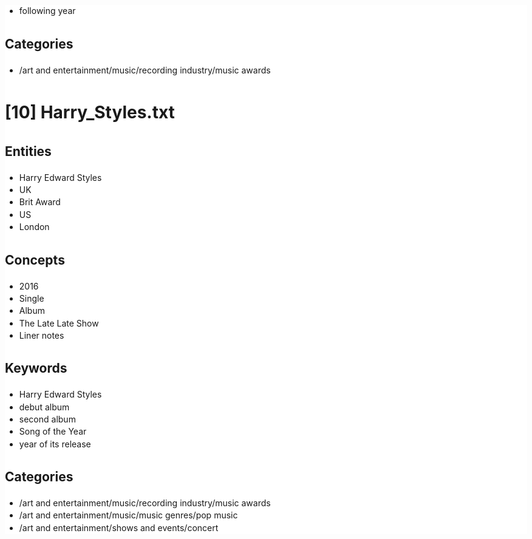 * following year
## Categories
* /art and entertainment/music/recording industry/music awards
# [10] Harry_Styles.txt
## Entities
* Harry Edward Styles
* UK
* Brit Award
* US
* London
## Concepts
* 2016
* Single
* Album
* The Late Late Show
* Liner notes
## Keywords
* Harry Edward Styles
* debut album
* second album
* Song of the Year
* year of its release
## Categories
* /art and entertainment/music/recording industry/music awards
* /art and entertainment/music/music genres/pop music
* /art and entertainment/shows and events/concert
